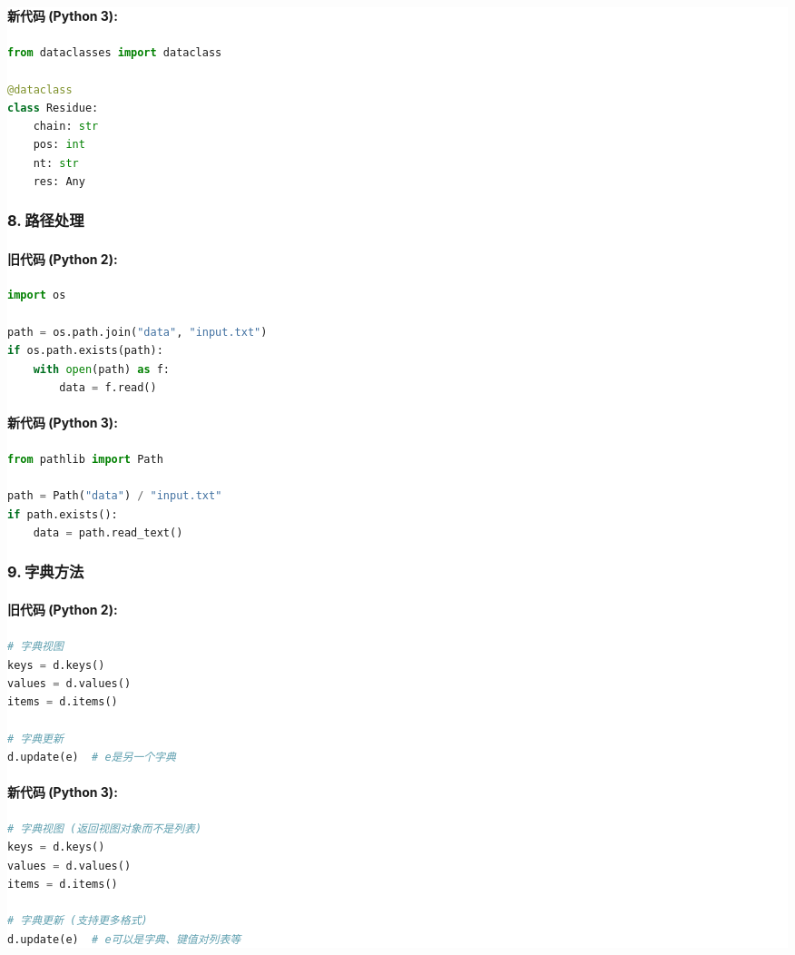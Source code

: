 #### 新代码 (Python 3):
```python
from dataclasses import dataclass

@dataclass
class Residue:
    chain: str
    pos: int
    nt: str
    res: Any
```

### 8. 路径处理

#### 旧代码 (Python 2):
```python
import os

path = os.path.join("data", "input.txt")
if os.path.exists(path):
    with open(path) as f:
        data = f.read()
```

#### 新代码 (Python 3):
```python
from pathlib import Path

path = Path("data") / "input.txt"
if path.exists():
    data = path.read_text()
```

### 9. 字典方法

#### 旧代码 (Python 2):
```python
# 字典视图
keys = d.keys()
values = d.values()
items = d.items()

# 字典更新
d.update(e)  # e是另一个字典
```

#### 新代码 (Python 3):
```python
# 字典视图 (返回视图对象而不是列表)
keys = d.keys()
values = d.values()
items = d.items()

# 字典更新 (支持更多格式)
d.update(e)  # e可以是字典、键值对列表等
```
